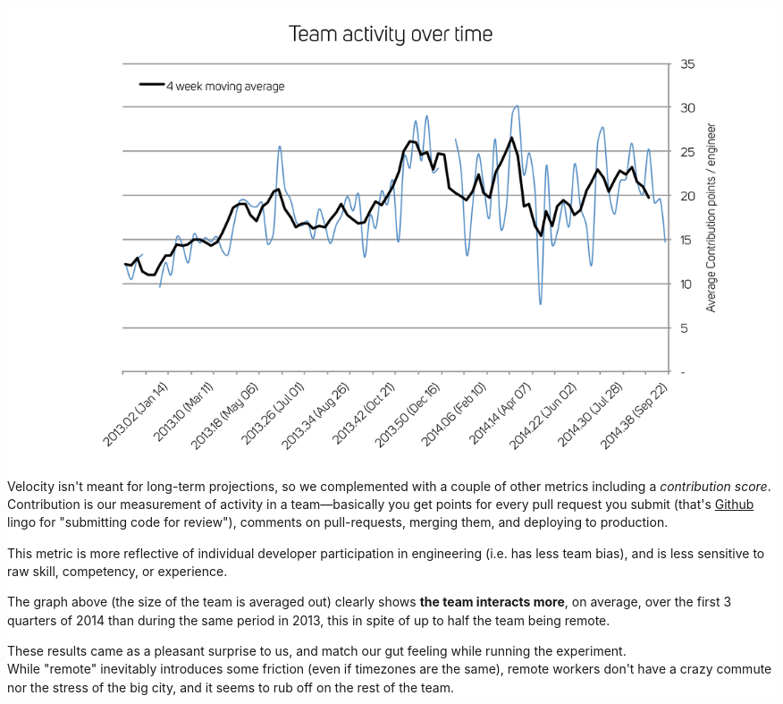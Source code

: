<figure>
  <img alt="Team activity graph" src="/public/2014-11-remote/contribution.png"/>
</figure>


Velocity isn't meant for long-term projections, so we complemented with a couple
of other metrics including a _contribution score_. Contribution is our
measurement of activity in a team—basically you get points for every pull
request you submit (that's
[Github](https://help.github.com/articles/using-pull-requests/) lingo for
"submitting code for review"), comments on pull-requests, merging them, and
deploying to production.

This metric is more reflective of individual developer participation in
engineering (i.e. has less team bias), and is less sensitive to raw skill,
competency, or experience.

The graph above (the size of the team is averaged out) clearly shows **the team
interacts more**, on average, over the first 3 quarters of 2014 than during the
same period in 2013, this in spite of up to half the team being remote.

These results came as a pleasant surprise to us, and match our gut feeling while
running the experiment. <br/>
While "remote" inevitably introduces some friction (even if timezones are the
same), remote workers don't have a crazy commute nor the stress of the big city,
and it seems to rub off on the rest of the team.
